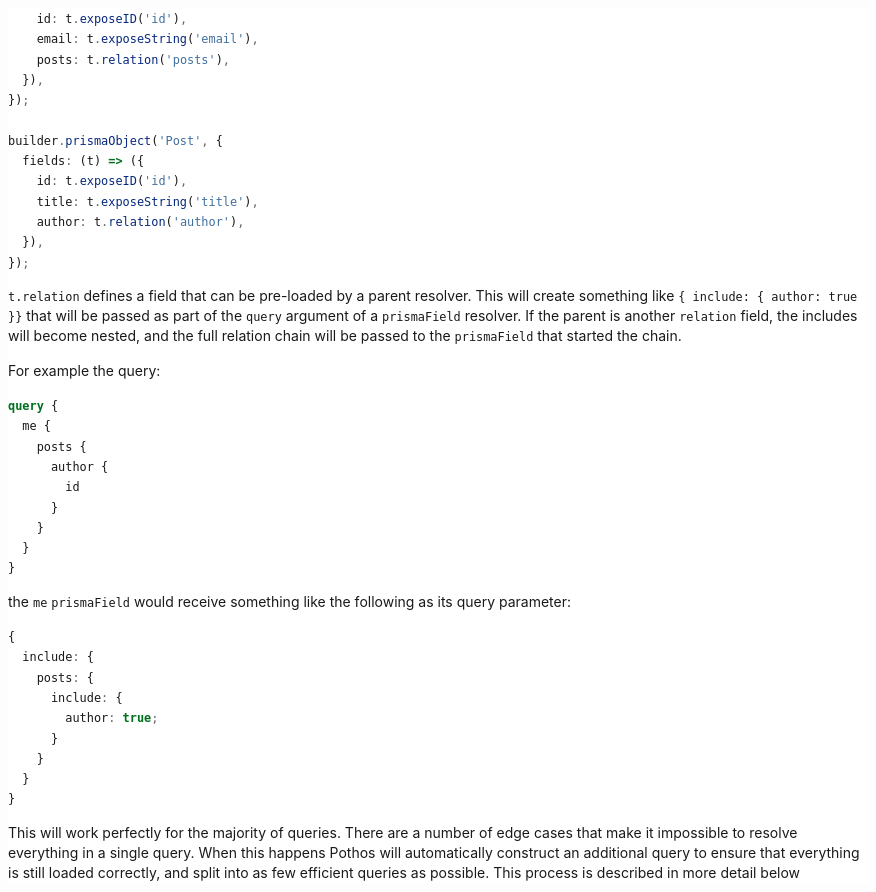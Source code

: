 ```typescript
    id: t.exposeID('id'),
    email: t.exposeString('email'),
    posts: t.relation('posts'),
  }),
});

builder.prismaObject('Post', {
  fields: (t) => ({
    id: t.exposeID('id'),
    title: t.exposeString('title'),
    author: t.relation('author'),
  }),
});
```

`t.relation` defines a field that can be pre-loaded by a parent resolver. This will create something
like `{ include: { author: true }}` that will be passed as part of the `query` argument of a
`prismaField` resolver. If the parent is another `relation` field, the includes will become nested,
and the full relation chain will be passed to the `prismaField` that started the chain.

For example the query:

```graphql
query {
  me {
    posts {
      author {
        id
      }
    }
  }
}
```

the `me` `prismaField` would receive something like the following as its query parameter:

```typescript
{
  include: {
    posts: {
      include: {
        author: true;
      }
    }
  }
}
```

This will work perfectly for the majority of queries. There are a number of edge cases that make it
impossible to resolve everything in a single query. When this happens Pothos will automatically
construct an additional query to ensure that everything is still loaded correctly, and split into as
few efficient queries as possible. This process is described in more detail below
